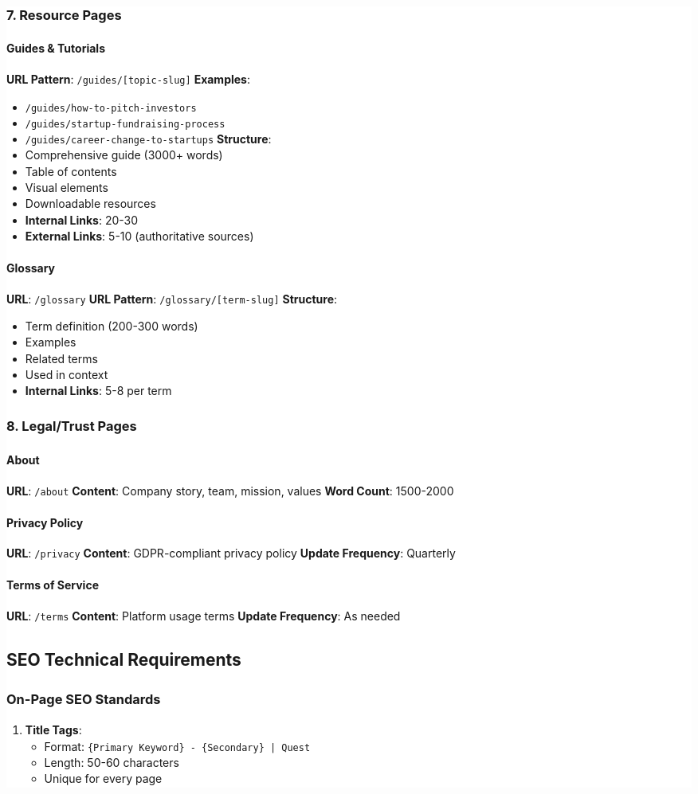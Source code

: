 ### 7. Resource Pages

#### Guides & Tutorials
**URL Pattern**: `/guides/[topic-slug]`
**Examples**:
- `/guides/how-to-pitch-investors`
- `/guides/startup-fundraising-process`
- `/guides/career-change-to-startups`
**Structure**:
- Comprehensive guide (3000+ words)
- Table of contents
- Visual elements
- Downloadable resources
- **Internal Links**: 20-30
- **External Links**: 5-10 (authoritative sources)

#### Glossary
**URL**: `/glossary`
**URL Pattern**: `/glossary/[term-slug]`
**Structure**:
- Term definition (200-300 words)
- Examples
- Related terms
- Used in context
- **Internal Links**: 5-8 per term

### 8. Legal/Trust Pages

#### About
**URL**: `/about`
**Content**: Company story, team, mission, values
**Word Count**: 1500-2000

#### Privacy Policy
**URL**: `/privacy`
**Content**: GDPR-compliant privacy policy
**Update Frequency**: Quarterly

#### Terms of Service
**URL**: `/terms`
**Content**: Platform usage terms
**Update Frequency**: As needed

## SEO Technical Requirements

### On-Page SEO Standards

1. **Title Tags**:
   - Format: `{Primary Keyword} - {Secondary} | Quest`
   - Length: 50-60 characters
   - Unique for every page
